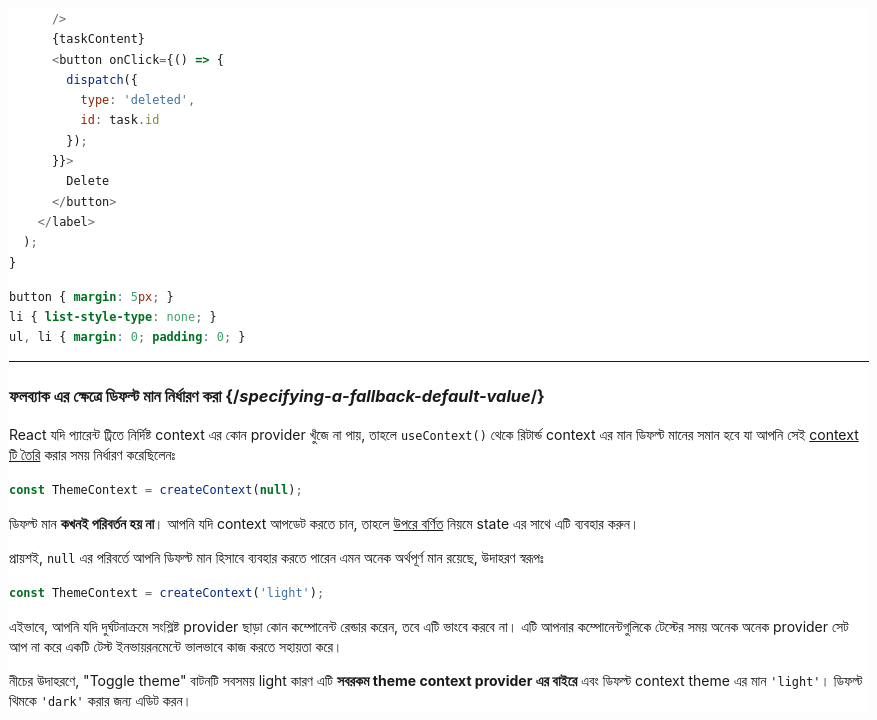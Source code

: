 ```js TaskList.js
      />
      {taskContent}
      <button onClick={() => {
        dispatch({
          type: 'deleted',
          id: task.id
        });
      }}>
        Delete
      </button>
    </label>
  );
}
```

```css
button { margin: 5px; }
li { list-style-type: none; }
ul, li { margin: 0; padding: 0; }
```

</Sandpack>

<Solution />

</Recipes>

---

### ফলব্যাক এর ক্ষেত্রে ডিফল্ট মান নির্ধারণ করা {/*specifying-a-fallback-default-value*/}

React যদি প্যারেন্ট ট্রিতে নির্দিষ্ট <CodeStep step={1}>context</CodeStep> এর কোন provider খুঁজে না পায়, তাহলে `useContext()` থেকে রিটার্ন্ড context এর মান <CodeStep step={3}>ডিফল্ট মানের</CodeStep> সমান হবে যা আপনি সেই [context টি তৈরি](/reference/react/createContext) করার সময় নির্ধারণ করেছিলেনঃ

```js [[1, 1, "ThemeContext"], [3, 1, "null"]]
const ThemeContext = createContext(null);
```

ডিফল্ট মান **কখনই পরিবর্তন হয় না**। আপনি যদি context আপডেট করতে চান, তাহলে [উপরে বর্ণিত](#updating-data-passed-via-context) নিয়মে state এর সাথে এটি ব্যবহার করুন।

প্রায়শই, `null` এর পরিবর্তে আপনি ডিফল্ট মান হিসাবে ব্যবহার করতে পারেন এমন অনেক অর্থপূর্ণ মান রয়েছে, উদাহরণ স্বরূপঃ

```js [[1, 1, "ThemeContext"], [3, 1, "light"]]
const ThemeContext = createContext('light');
```

এইভাবে, আপনি যদি দুর্ঘটনাক্রমে সংশ্লিষ্ট provider ছাড়া কোন কম্পোনেন্ট রেন্ডার করেন, তবে এটি ভাংবে করবে না। এটি আপনার কম্পোনেন্টগুলিকে টেস্টের সময় অনেক অনেক provider সেট আপ না করে একটি টেস্ট ইনভায়রনমেন্টে ভালভাবে কাজ করতে সহায়তা করে।

নীচের উদাহরণে, "Toggle theme" বাটনটি সবসময় light কারণ এটি **সবরকম theme context provider এর বাইরে** এবং ডিফল্ট context theme এর মান `'light'`। ডিফল্ট থিমকে `'dark'` করার জন্য এডিট করন।
